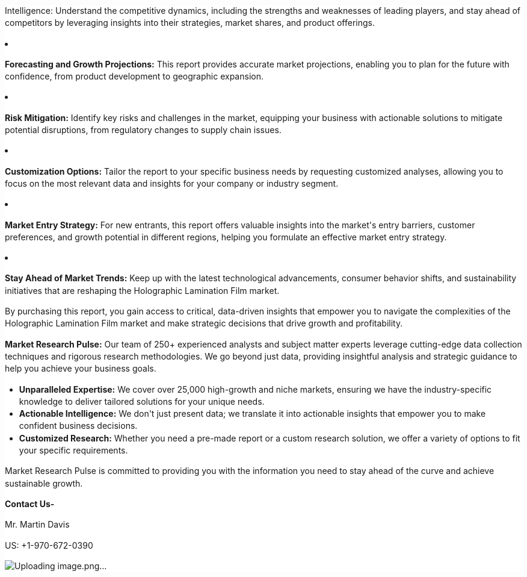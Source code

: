 Intelligence:</strong> Understand the competitive dynamics, including the strengths and weaknesses of leading players, and stay ahead of competitors by leveraging insights into their strategies, market shares, and product offerings.</p></li><li><p><strong>Forecasting and Growth Projections:</strong> This report provides accurate market projections, enabling you to plan for the future with confidence, from product development to geographic expansion.</p></li><li><p><strong>Risk Mitigation:</strong> Identify key risks and challenges in the market, equipping your business with actionable solutions to mitigate potential disruptions, from regulatory changes to supply chain issues.</p></li><li><p><strong>Customization Options:</strong> Tailor the report to your specific business needs by requesting customized analyses, allowing you to focus on the most relevant data and insights for your company or industry segment.</p></li><li><p><strong>Market Entry Strategy:</strong> For new entrants, this report offers valuable insights into the market's entry barriers, customer preferences, and growth potential in different regions, helping you formulate an effective market entry strategy.</p></li><li><p><strong>Stay Ahead of Market Trends:</strong> Keep up with the latest technological advancements, consumer behavior shifts, and sustainability initiatives that are reshaping the Holographic Lamination Film market.</p></li></ol><p>By purchasing this report, you gain access to critical, data-driven insights that empower you to navigate the complexities of the Holographic Lamination Film market and make strategic decisions that drive growth and profitability.</p><p><strong>Market Research Pulse:</strong>&nbsp;Our team of 250+ experienced analysts and subject matter experts leverage cutting-edge data collection techniques and rigorous research methodologies. We go beyond just data, providing insightful analysis and strategic guidance to help you achieve your business goals.</p><ul><li><strong>Unparalleled Expertise:</strong>&nbsp;We cover over 25,000 high-growth and niche markets, ensuring we have the industry-specific knowledge to deliver tailored solutions for your unique needs.</li><li><strong>Actionable Intelligence:</strong>&nbsp;We don't just present data; we translate it into actionable insights that empower you to make confident business decisions.</li><li><strong>Customized Research:</strong>&nbsp;Whether you need a pre-made report or a custom research solution, we offer a variety of options to fit your specific requirements.</li></ul><p>Market Research Pulse is committed to providing you with the information you need to stay ahead of the curve and achieve sustainable growth.</p><p><strong>Contact Us-</strong></p><p>Mr. Martin Davis</p><p>US: +1-970-672-0390</p>
![Uploading image.png…]()
